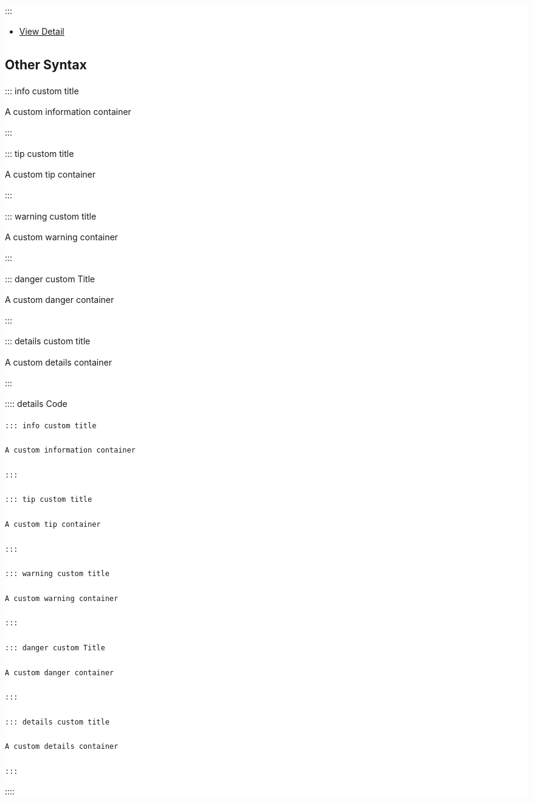 :::

- [View Detail](/guide/markdown/presentation/)

## Other Syntax

::: info custom title

A custom information container

:::

::: tip custom title

A custom tip container

:::

::: warning custom title

A custom warning container

:::

::: danger custom Title

A custom danger container

:::

::: details custom title

A custom details container

:::

:::: details Code

```md
::: info custom title

A custom information container

:::

::: tip custom title

A custom tip container

:::

::: warning custom title

A custom warning container

:::

::: danger custom Title

A custom danger container

:::

::: details custom title

A custom details container

:::
```

::::
